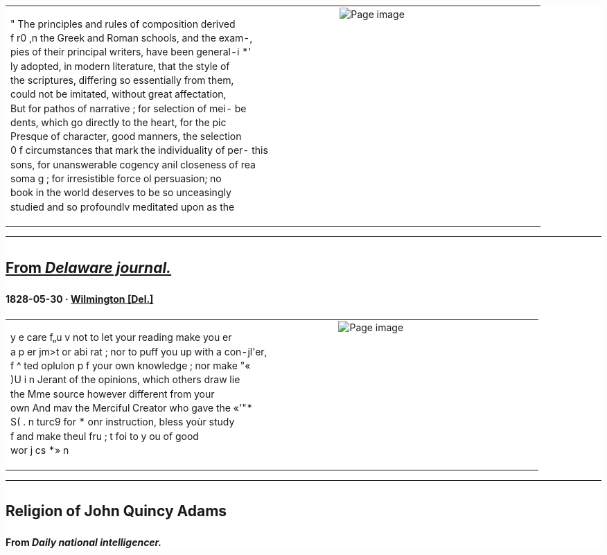 <table style="width: 100%;"><tr><td style="width: 50%">

  
&quot; The principles and rules of composition derived  
f r0 ,n the Greek and Roman schools, and the exam-,  
pies of their principal writers, have been general-i *&#x27;  
ly adopted, in modern literature, that the style of  
the scriptures, differing so essentially from them,  
could not be imitated, without great affectation,  
But for pathos of narrative ; for selection of mei- be  
dents, which go directly to the heart, for the pic­  
Presque of character, good manners, the selection  
0 f circumstances that mark the individuality of per- this  
sons, for unanswerable cogency anil closeness of rea­  
soma g ; for irresistible force ol persuasion; no  
book in the world deserves to be so unceasingly  
studied and so profoundlv meditated upon as the 
</td><td style="width: 50%; max-height: 75%; margin: auto; display: block;">
<img alt="Page image" src="https://tile.loc.gov/image-services/iiif/service:ndnp:deu:batch_deu_kedavra_ver01:data:sn83025530:00271740220:1828053001:0488/pct:31.998910675381264,10.659186535764375,23.66557734204793,9.151472650771389/!600,600/0/default.jpg"/>
</td>
</tr></table>

---

## [From _Delaware journal._](https://www.loc.gov/resource/sn83025530/1828-05-30/ed-1/?sp=2)

#### 1828-05-30 &middot; [Wilmington [Del.]](http://dbpedia.org/resource/Wilmington%2C_Delaware)

<table style="width: 100%;"><tr><td style="width: 50%">

  
y e care f„u v not to let your reading make you er  
a p er jm&gt;t or abi rat ; nor to puff you up with a con-jl&#x27;er,  
f ^ ted oplulon p f your own knowledge ; nor make &quot;«  
)U i n Jerant of the opinions, which others draw lie  
the Mme source however different from your  
own And mav the Merciful Creator who gave the «&#x27;&quot;*  
S( . n turc9 for * onr instruction, bless yoùr study  
f and make theul fru ; t foi to y ou of good  
wor j cs *» n
</td><td style="width: 50%; max-height: 75%; margin: auto; display: block;">
<img alt="Page image" src="https://tile.loc.gov/image-services/iiif/service:ndnp:deu:batch_deu_kedavra_ver01:data:sn83025530:00271740220:1828053001:0488/pct:32.13507625272331,20.494389901823283,23.74727668845316,5.715287517531557/!600,600/0/default.jpg"/>
</td>
</tr></table>

---

## Religion of John Quincy Adams

#### From _Daily national intelligencer._
